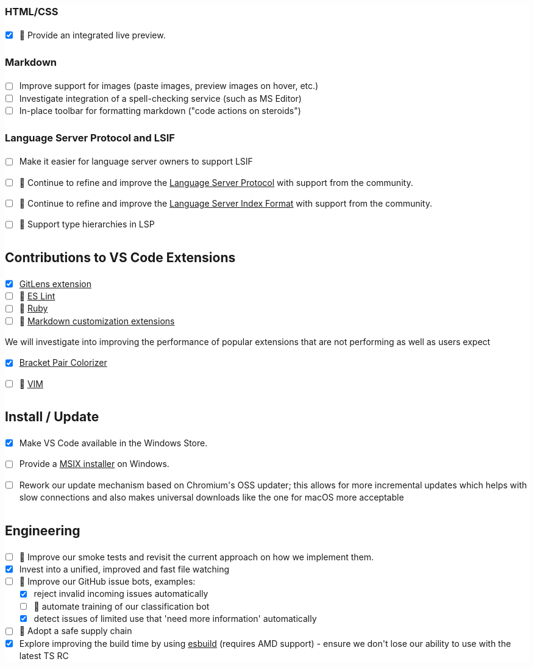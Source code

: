 
### HTML/CSS
- [x] :runner: Provide an integrated live preview.

### Markdown
- [ ] Improve support for images (paste images, preview images on hover, etc.)
- [ ] Investigate integration of a spell-checking service (such as MS Editor)
- [ ] In-place toolbar for formatting markdown ("code actions on steroids")

### Language Server Protocol and LSIF
- [ ] Make it easier for language server owners to support LSIF
- [ ] :runner: Continue to refine and improve the [Language Server Protocol](https://microsoft.github.io/language-server-protocol/) with support from the community.
- [ ] :runner: Continue to refine and improve the [Language Server Index Format](https://github.com/microsoft/language-server-protocol/blob/master/indexFormat/specification.md) with support from the community.
- [ ] :runner: Support type hierarchies in LSP


## Contributions to VS Code Extensions
- [x] [GitLens extension](https://marketplace.visualstudio.com/items?itemName=eamodio.gitlens)
- [ ] :runner: [ES Lint](https://marketplace.visualstudio.com/items?itemName=dbaeumer.vscode-eslint)
- [ ] :runner: [Ruby](https://marketplace.visualstudio.com/items?itemName=rebornix.Ruby)
- [ ] :runner: [Markdown customization extensions](https://marketplace.visualstudio.com/items?itemName=bierner.github-markdown-preview)

We will investigate into improving the performance of popular extensions that are not performing as well as users expect
- [x] [Bracket Pair Colorizer](https://marketplace.visualstudio.com/items?itemName=CoenraadS.bracket-pair-colorizer)
- [ ] :runner: [VIM](https://marketplace.visualstudio.com/items?itemName=vscodevim.vim)


## Install / Update
- [x] Make VS Code available in the Windows Store.
- [ ] Provide a [MSIX installer](https://docs.microsoft.com/en-us/windows/msix/) on Windows.
- [ ] Rework our update mechanism based on Chromium's OSS updater; this allows for more incremental updates which helps with slow connections and also makes universal downloads like the one for macOS more acceptable


## Engineering
- [ ] :runner: Improve our smoke tests and revisit the current approach on how we implement them.
- [x] Invest into a unified, improved and fast file watching
- [ ] :runner: Improve our GitHub issue bots, examples:
   - [x] reject invalid incoming issues automatically
   - [ ] :runner: automate training of our classification bot
   - [x] detect issues of limited use that 'need more information' automatically
- [ ] :runner: Adopt a safe supply chain
- [x] Explore improving the build time by using [esbuild](https://github.com/evanw/esbuild) (requires AMD support) - ensure we don't lose our ability to use with the latest TS RC
